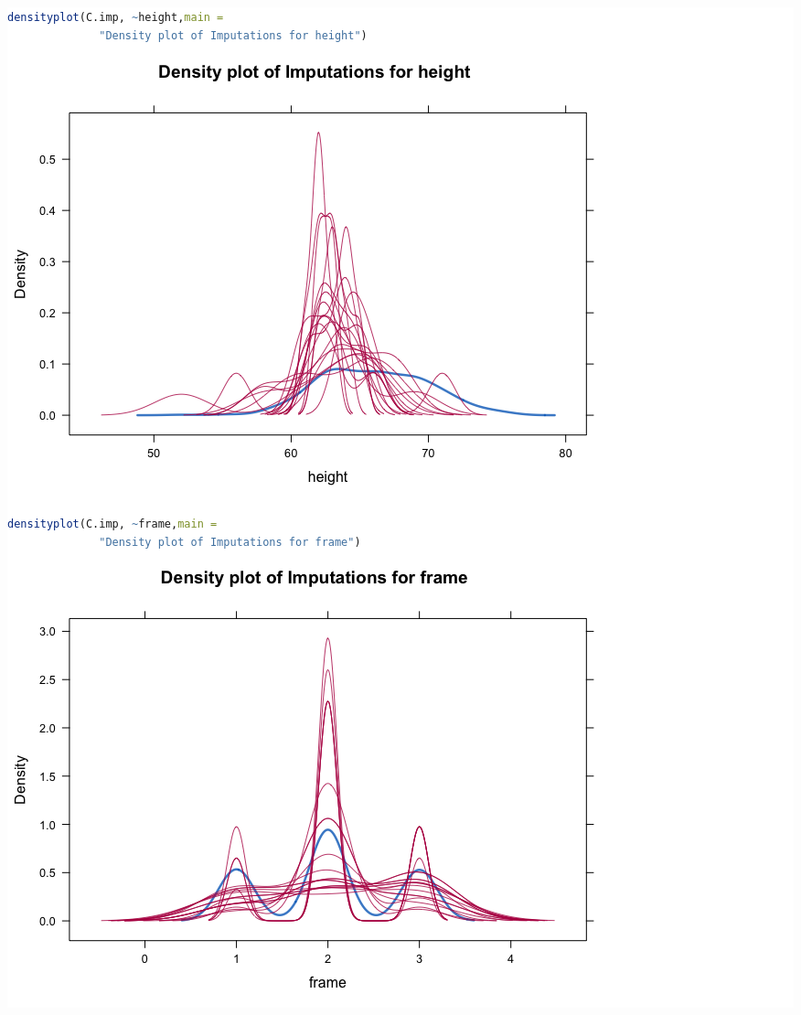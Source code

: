 ``` r
densityplot(C.imp, ~height,main =
              "Density plot of Imputations for height")
```

![](git_code_missing_data_files/figure-markdown_github/unnamed-chunk-16-2.png)

``` r
densityplot(C.imp, ~frame,main =
              "Density plot of Imputations for frame")
```

![](git_code_missing_data_files/figure-markdown_github/unnamed-chunk-16-3.png)
